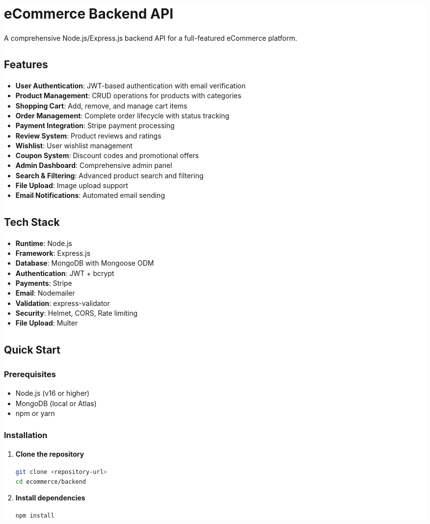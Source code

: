 # eCommerce Backend API

A comprehensive Node.js/Express.js backend API for a full-featured eCommerce platform.

## Features

- **User Authentication**: JWT-based authentication with email verification
- **Product Management**: CRUD operations for products with categories
- **Shopping Cart**: Add, remove, and manage cart items
- **Order Management**: Complete order lifecycle with status tracking
- **Payment Integration**: Stripe payment processing
- **Review System**: Product reviews and ratings
- **Wishlist**: User wishlist management
- **Coupon System**: Discount codes and promotional offers
- **Admin Dashboard**: Comprehensive admin panel
- **Search & Filtering**: Advanced product search and filtering
- **File Upload**: Image upload support
- **Email Notifications**: Automated email sending

## Tech Stack

- **Runtime**: Node.js
- **Framework**: Express.js
- **Database**: MongoDB with Mongoose ODM
- **Authentication**: JWT + bcrypt
- **Payments**: Stripe
- **Email**: Nodemailer
- **Validation**: express-validator
- **Security**: Helmet, CORS, Rate limiting
- **File Upload**: Multer

## Quick Start

### Prerequisites

- Node.js (v16 or higher)
- MongoDB (local or Atlas)
- npm or yarn

### Installation

1. **Clone the repository**
   ```bash
   git clone <repository-url>
   cd ecommerce/backend
   ```

2. **Install dependencies**
   ```bash
   npm install
   ```
